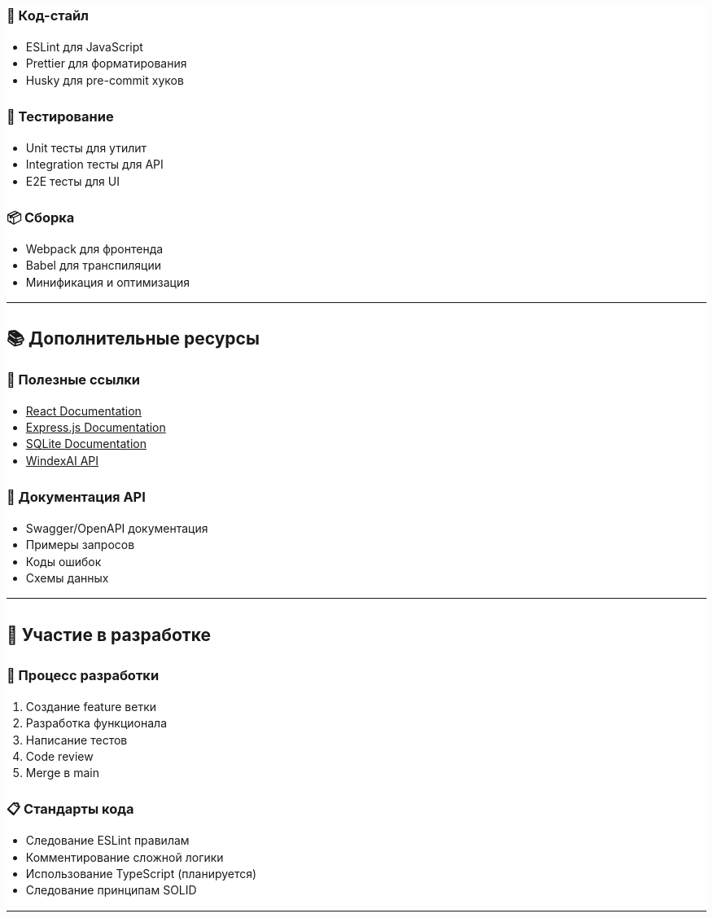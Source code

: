 ### 📝 Код-стайл
- ESLint для JavaScript
- Prettier для форматирования
- Husky для pre-commit хуков

### 🧪 Тестирование
- Unit тесты для утилит
- Integration тесты для API
- E2E тесты для UI

### 📦 Сборка
- Webpack для фронтенда
- Babel для транспиляции
- Минификация и оптимизация

---

## 📚 Дополнительные ресурсы

### 🔗 Полезные ссылки
- [React Documentation](https://reactjs.org/docs)
- [Express.js Documentation](https://expressjs.com/)
- [SQLite Documentation](https://www.sqlite.org/docs.html)
- [WindexAI API](https://windexai.com/docs)

### 📖 Документация API
- Swagger/OpenAPI документация
- Примеры запросов
- Коды ошибок
- Схемы данных

---

## 🤝 Участие в разработке

### 🔄 Процесс разработки
1. Создание feature ветки
2. Разработка функционала
3. Написание тестов
4. Code review
5. Merge в main

### 📋 Стандарты кода
- Следование ESLint правилам
- Комментирование сложной логики
- Использование TypeScript (планируется)
- Следование принципам SOLID

---